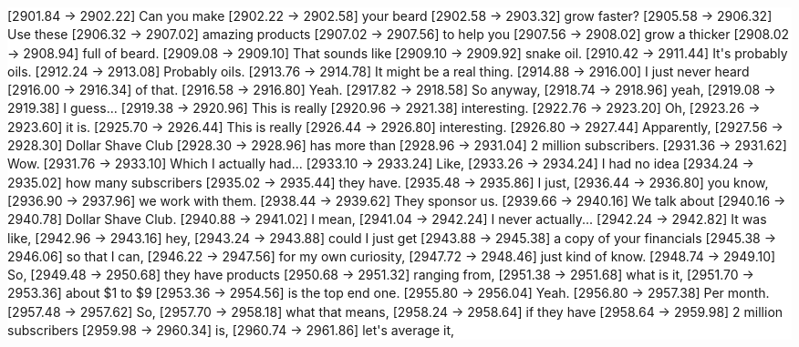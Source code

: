 [2901.84 → 2902.22] Can you make
[2902.22 → 2902.58] your beard
[2902.58 → 2903.32] grow faster?
[2905.58 → 2906.32] Use these
[2906.32 → 2907.02] amazing products
[2907.02 → 2907.56] to help you
[2907.56 → 2908.02] grow a thicker
[2908.02 → 2908.94] full of beard.
[2909.08 → 2909.10] That sounds like
[2909.10 → 2909.92] snake oil.
[2910.42 → 2911.44] It's probably oils.
[2912.24 → 2913.08] Probably oils.
[2913.76 → 2914.78] It might be a real thing.
[2914.88 → 2916.00] I just never heard
[2916.00 → 2916.34] of that.
[2916.58 → 2916.80] Yeah.
[2917.82 → 2918.58] So anyway,
[2918.74 → 2918.96] yeah,
[2919.08 → 2919.38] I guess...
[2919.38 → 2920.96] This is really
[2920.96 → 2921.38] interesting.
[2922.76 → 2923.20] Oh,
[2923.26 → 2923.60] it is.
[2925.70 → 2926.44] This is really
[2926.44 → 2926.80] interesting.
[2926.80 → 2927.44] Apparently,
[2927.56 → 2928.30] Dollar Shave Club
[2928.30 → 2928.96] has more than
[2928.96 → 2931.04] 2 million subscribers.
[2931.36 → 2931.62] Wow.
[2931.76 → 2933.10] Which I actually had...
[2933.10 → 2933.24] Like,
[2933.26 → 2934.24] I had no idea
[2934.24 → 2935.02] how many subscribers
[2935.02 → 2935.44] they have.
[2935.48 → 2935.86] I just,
[2936.44 → 2936.80] you know,
[2936.90 → 2937.96] we work with them.
[2938.44 → 2939.62] They sponsor us.
[2939.66 → 2940.16] We talk about
[2940.16 → 2940.78] Dollar Shave Club.
[2940.88 → 2941.02] I mean,
[2941.04 → 2942.24] I never actually...
[2942.24 → 2942.82] It was like,
[2942.96 → 2943.16] hey,
[2943.24 → 2943.88] could I just get
[2943.88 → 2945.38] a copy of your financials
[2945.38 → 2946.06] so that I can,
[2946.22 → 2947.56] for my own curiosity,
[2947.72 → 2948.46] just kind of know.
[2948.74 → 2949.10] So,
[2949.48 → 2950.68] they have products
[2950.68 → 2951.32] ranging from,
[2951.38 → 2951.68] what is it,
[2951.70 → 2953.36] about $1 to $9
[2953.36 → 2954.56] is the top end one.
[2955.80 → 2956.04] Yeah.
[2956.80 → 2957.38] Per month.
[2957.48 → 2957.62] So,
[2957.70 → 2958.18] what that means,
[2958.24 → 2958.64] if they have
[2958.64 → 2959.98] 2 million subscribers
[2959.98 → 2960.34] is,
[2960.74 → 2961.86] let's average it,